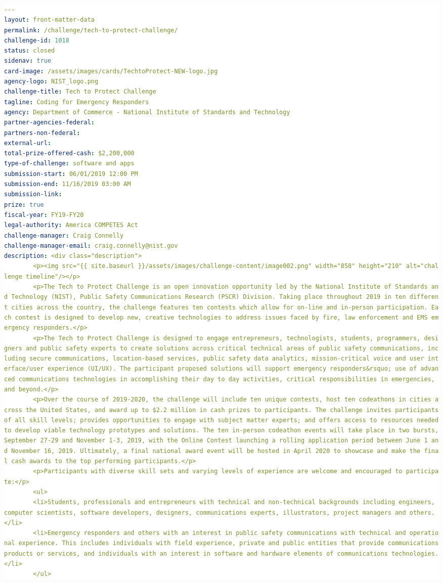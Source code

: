 ```yaml
---
layout: front-matter-data
permalink: /challenge/tech-to-protect-challenge/
challenge-id: 1018
status: closed
sidenav: true
card-image: /assets/images/cards/TechtoProtect-NEW-logo.jpg
agency-logo: NIST_logo.png
challenge-title: Tech to Protect Challenge
tagline: Coding for Emergency Responders
agency: Department of Commerce - National Institute of Standards and Technology
partner-agencies-federal: 
partners-non-federal: 
external-url:
total-prize-offered-cash: $2,200,000
type-of-challenge: software and apps
submission-start: 06/01/2019 12:00 PM
submission-end: 11/16/2019 03:00 AM
submission-link:  
prize: true
fiscal-year: FY19-FY20
legal-authority: America COMPETES Act
challenge-manager: Craig Connelly
challenge-manager-email: craig.connelly@nist.gov 
description: <div class="description">
        <p><img src="{{ site.baseurl }}/assets/images/challenge-content/image002.png" width="858" height="210" alt="challenge timeline"/></p>
        <p>The Tech to Protect Challenge is an open innovation opportunity led by the National Institute of Standards and Technology (NIST), Public Safety Communications Research (PSCR) Division. Taking place throughout 2019 in ten different cities across the country, the challenge features ten contests which allow for on-line and in-person participation. Each contest is designed to develop new, creative technologies to address issues faced by fire, law enforcement and EMS emergency responders.</p> 
        <p>The Tech to Protect Challenge is designed to engage entrepreneurs, technologists, students, programmers, designers and public safety experts to create solutions across critical technical areas of public safety communications, including secure communications, location-based services, public safety data analytics, mission-critical voice and user interface/user experience (UI/UX). The participant proposed solutions will support emergency responders&rsquo; use of advanced communications technologies in accomplishing their day to day activities, critical responsibilities in emergencies, and beyond.</p> 
        <p>Over the course of 2019-2020, the challenge will include ten unique contests, host ten codeathons in cities across the United States, and award up to $2.2 million in cash prizes to participants. The challenge invites participants of all skill levels; provides opportunities to engage with subject matter experts; and offers access to resources needed to develop viable technology prototypes and solutions. The ten in-person codeathon events will take place in two bursts, September 27-29 and November 1-3, 2019, with the Online Contest launching a rolling application period between June 1 and November 16, 2019. Ultimately, a final national award event will be hosted in April 2020 to showcase and make the final cash awards to the top performing participants.</p> 
        <p>Participants with diverse skill sets and varying levels of experience are welcome and encouraged to participate:</p> 
        <ul> 
        <li>Students, professionals and entrepreneurs with technical and non-technical backgrounds including engineers, computer scientists, software developers, designers, communications experts, illustrators, project managers and others.</li> 
        <li>Emergency responders and others with an interest in public safety communications with technical and operational experience. This includes individuals with field experience, private and public entities that provide communications products or services, and individuals with an interest in software and hardware elements of communications technologies.</li> 
        </ul> 
```